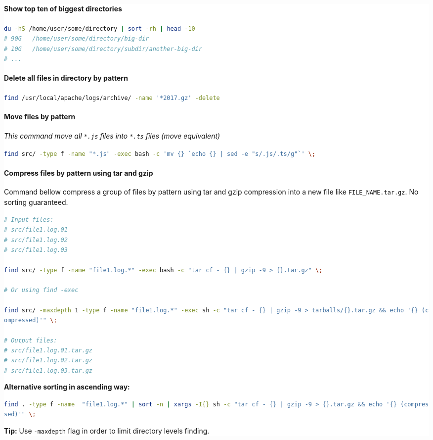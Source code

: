 #### Show top ten of biggest directories

```sh
du -hS /home/user/some/directory | sort -rh | head -10
# 90G	/home/user/some/directory/big-dir
# 10G	/home/user/some/directory/subdir/another-big-dir
# ...
```

#### Delete all files in directory by pattern

```sh
find /usr/local/apache/logs/archive/ -name '*2017.gz' -delete
```

#### Move files by pattern

_This command move all `*.js` files into `*.ts` files (move equivalent)_

```sh
find src/ -type f -name "*.js" -exec bash -c 'mv {} `echo {} | sed -e "s/.js/.ts/g"`' \;
```

#### Compress files by pattern using tar and gzip

Command bellow compress a group of files by pattern using tar and gzip compression into a new file like `FILE_NAME.tar.gz`. 
No sorting guaranteed.

```sh
# Input files:
# src/file1.log.01
# src/file1.log.02
# src/file1.log.03

find src/ -type f -name "file1.log.*" -exec bash -c "tar cf - {} | gzip -9 > {}.tar.gz" \;

# Or using find -exec

find src/ -maxdepth 1 -type f -name "file1.log.*" -exec sh -c "tar cf - {} | gzip -9 > tarballs/{}.tar.gz && echo '{} (compressed)'" \;

# Output files:
# src/file1.log.01.tar.gz
# src/file1.log.02.tar.gz
# src/file1.log.03.tar.gz
```

**Alternative sorting in ascending way:**

```sh
find . -type f -name  "file1.log.*" | sort -n | xargs -I{} sh -c "tar cf - {} | gzip -9 > {}.tar.gz && echo '{} (compressed)'" \;
```

__Tip:__ Use `-maxdepth` flag in order to limit directory levels finding.
